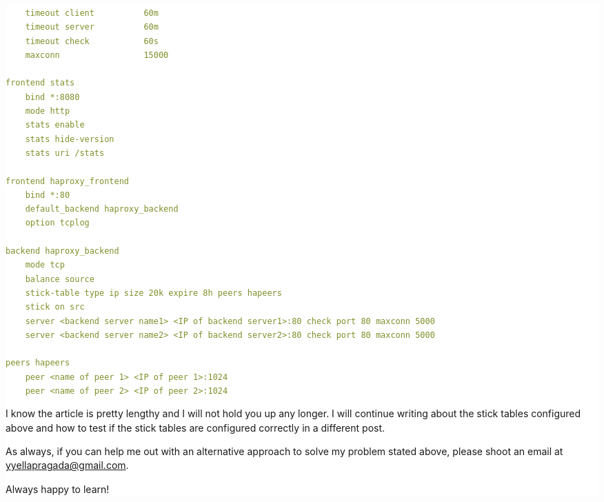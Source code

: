 ```yaml
    timeout client          60m
    timeout server          60m
    timeout check           60s
    maxconn                 15000
 
frontend stats
    bind *:8080
    mode http
    stats enable
    stats hide-version
    stats uri /stats
 
frontend haproxy_frontend
    bind *:80
    default_backend haproxy_backend
    option tcplog
 
backend haproxy_backend
    mode tcp
    balance source
    stick-table type ip size 20k expire 8h peers hapeers
    stick on src
    server <backend server name1> <IP of backend server1>:80 check port 80 maxconn 5000
    server <backend server name2> <IP of backend server2>:80 check port 80 maxconn 5000
 
peers hapeers
    peer <name of peer 1> <IP of peer 1>:1024
    peer <name of peer 2> <IP of peer 2>:1024
```

I know the article is pretty lengthy and I will not hold you up any longer. I will continue writing about the stick tables configured above and how to test if the stick tables are configured correctly in a different post.

As always, if you can help me out with an alternative approach to solve my problem stated above, please shoot an email at yyellapragada@gmail.com.

Always happy to learn!


